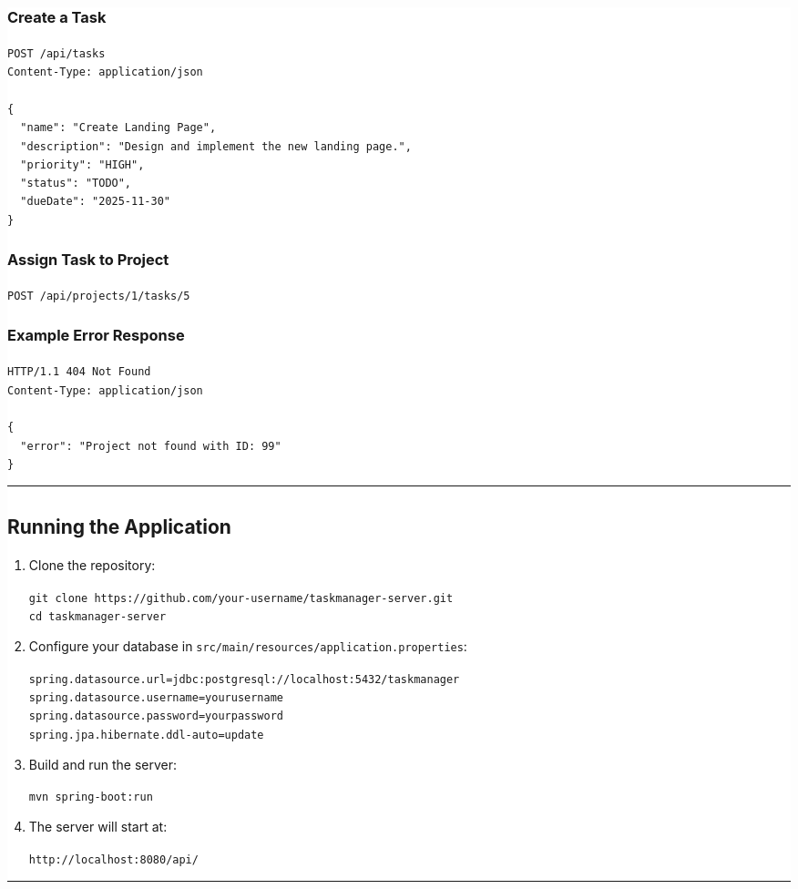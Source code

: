 ### Create a Task
```
POST /api/tasks
Content-Type: application/json

{
  "name": "Create Landing Page",
  "description": "Design and implement the new landing page.",
  "priority": "HIGH",
  "status": "TODO",
  "dueDate": "2025-11-30"
}
```

### Assign Task to Project
```
POST /api/projects/1/tasks/5
```

### Example Error Response
```
HTTP/1.1 404 Not Found
Content-Type: application/json

{
  "error": "Project not found with ID: 99"
}
```

---

## Running the Application

1. Clone the repository:
   ```
   git clone https://github.com/your-username/taskmanager-server.git
   cd taskmanager-server
   ```

2. Configure your database in `src/main/resources/application.properties`:
   ```
   spring.datasource.url=jdbc:postgresql://localhost:5432/taskmanager
   spring.datasource.username=yourusername
   spring.datasource.password=yourpassword
   spring.jpa.hibernate.ddl-auto=update
   ```

3. Build and run the server:
   ```
   mvn spring-boot:run
   ```

4. The server will start at:
   ```
   http://localhost:8080/api/
   ```

---